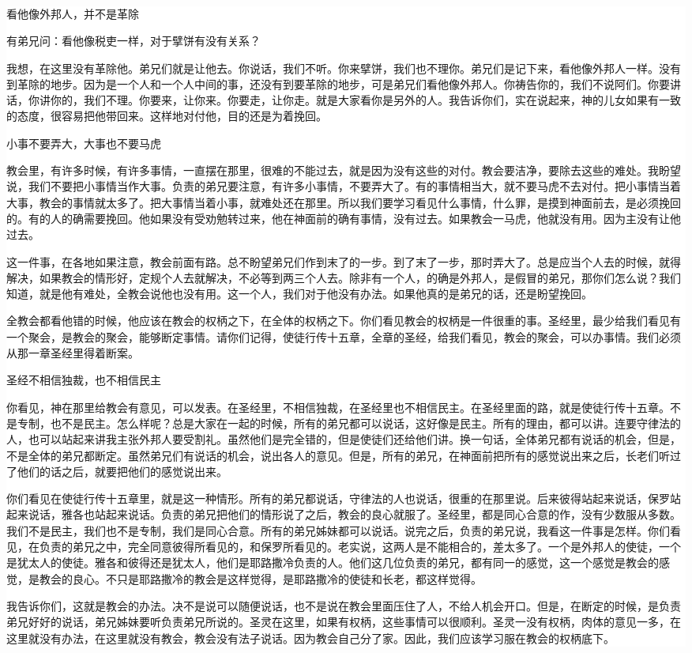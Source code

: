 看他像外邦人，并不是革除

有弟兄问：看他像税吏一样，对于擘饼有没有关系？

我想，在这里没有革除他。弟兄们就是让他去。你说话，我们不听。你来擘饼，我们也不理你。弟兄们是记下来，看他像外邦人一样。没有到革除的地步。因为是一个人和一个人中间的事，还没有到要革除的地步，可是弟兄们看他像外邦人。你祷告你的，我们不说阿们。你要讲话，你讲你的，我们不理。你要来，让你来。你要走，让你走。就是大家看你是另外的人。我告诉你们，实在说起来，神的儿女如果有一致的态度，很容易把他带回来。这样地对付他，目的还是为着挽回。

小事不要弄大，大事也不要马虎

教会里，有许多时候，有许多事情，一直摆在那里，很难的不能过去，就是因为没有这些的对付。教会要洁净，要除去这些的难处。我盼望说，我们不要把小事情当作大事。负责的弟兄要注意，有许多小事情，不要弄大了。有的事情相当大，就不要马虎不去对付。把小事情当着大事，教会的事情就太多了。把大事情当着小事，就难处还在那里。所以我们要学习看见什么事情，什么罪，是摸到神面前去，是必须挽回的。有的人的确需要挽回。他如果没有受劝勉转过来，他在神面前的确有事情，没有过去。如果教会一马虎，他就没有用。因为主没有让他过去。

这一件事，在各地如果注意，教会前面有路。总不盼望弟兄们作到末了的一步。到了末了一步，那时弄大了。总是应当个人去的时候，就得解决，如果教会的情形好，定规个人去就解决，不必等到两三个人去。除非有一个人，的确是外邦人，是假冒的弟兄，那你们怎么说？我们知道，就是他有难处，全教会说他也没有用。这一个人，我们对于他没有办法。如果他真的是弟兄的话，还是盼望挽回。

全教会都看他错的时候，他应该在教会的权柄之下，在全体的权柄之下。你们看见教会的权柄是一件很重的事。圣经里，最少给我们看见有一个聚会，是教会的聚会，能够断定事情。请你们记得，使徒行传十五章，全章的圣经，给我们看见，教会的聚会，可以办事情。我们必须从那一章圣经里得着断案。

圣经不相信独裁，也不相信民主

你看见，神在那里给教会有意见，可以发表。在圣经里，不相信独裁，在圣经里也不相信民主。在圣经里面的路，就是使徒行传十五章。不是专制，也不是民主。怎么样呢？总是大家在一起的时候，所有的弟兄都可以说话，这好像是民主。所有的理由，都可以讲。连要守律法的人，也可以站起来讲我主张外邦人要受割礼。虽然他们是完全错的，但是使徒们还给他们讲。换一句话，全体弟兄都有说话的机会，但是，不是全体的弟兄都断定。虽然弟兄们有说话的机会，说出各人的意见。但是，所有的弟兄，在神面前把所有的感觉说出来之后，长老们听过了他们的话之后，就要把他们的感觉说出来。

你们看见在使徒行传十五章里，就是这一种情形。所有的弟兄都说话，守律法的人也说话，很重的在那里说。后来彼得站起来说话，保罗站起来说话，雅各也站起来说话。负责的弟兄把他们的情形说了之后，教会的良心就服了。圣经里，都是同心合意的作，没有少数服从多数。我们不是民主，我们也不是专制，我们是同心合意。所有的弟兄姊妹都可以说话。说完之后，负责的弟兄说，我看这一件事是怎样。你们看见，在负责的弟兄之中，完全同意彼得所看见的，和保罗所看见的。老实说，这两人是不能相合的，差太多了。一个是外邦人的使徒，一个是犹太人的使徒。雅各和彼得还是犹太人，他们是耶路撒冷负责的人。他们这几位负责的弟兄，都有同一的感觉，这一个感觉是教会的感觉，是教会的良心。不只是耶路撒冷的教会是这样觉得，是耶路撒冷的使徒和长老，都这样觉得。

我告诉你们，这就是教会的办法。决不是说可以随便说话，也不是说在教会里面压住了人，不给人机会开口。但是，在断定的时候，是负责弟兄好好的说话，弟兄姊妹要听负责弟兄所说的。圣灵在这里，如果有权柄，这些事情可以很顺利。圣灵一没有权柄，肉体的意见一多，在这里就没有办法，在这里就没有教会，教会没有法子说话。因为教会自己分了家。因此，我们应该学习服在教会的权柄底下。


